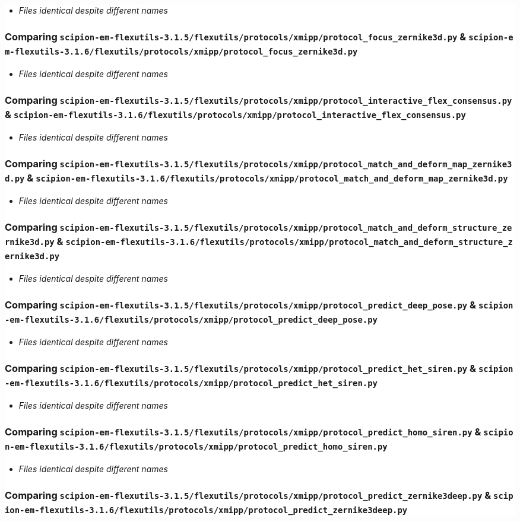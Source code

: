  * *Files identical despite different names*

### Comparing `scipion-em-flexutils-3.1.5/flexutils/protocols/xmipp/protocol_focus_zernike3d.py` & `scipion-em-flexutils-3.1.6/flexutils/protocols/xmipp/protocol_focus_zernike3d.py`

 * *Files identical despite different names*

### Comparing `scipion-em-flexutils-3.1.5/flexutils/protocols/xmipp/protocol_interactive_flex_consensus.py` & `scipion-em-flexutils-3.1.6/flexutils/protocols/xmipp/protocol_interactive_flex_consensus.py`

 * *Files identical despite different names*

### Comparing `scipion-em-flexutils-3.1.5/flexutils/protocols/xmipp/protocol_match_and_deform_map_zernike3d.py` & `scipion-em-flexutils-3.1.6/flexutils/protocols/xmipp/protocol_match_and_deform_map_zernike3d.py`

 * *Files identical despite different names*

### Comparing `scipion-em-flexutils-3.1.5/flexutils/protocols/xmipp/protocol_match_and_deform_structure_zernike3d.py` & `scipion-em-flexutils-3.1.6/flexutils/protocols/xmipp/protocol_match_and_deform_structure_zernike3d.py`

 * *Files identical despite different names*

### Comparing `scipion-em-flexutils-3.1.5/flexutils/protocols/xmipp/protocol_predict_deep_pose.py` & `scipion-em-flexutils-3.1.6/flexutils/protocols/xmipp/protocol_predict_deep_pose.py`

 * *Files identical despite different names*

### Comparing `scipion-em-flexutils-3.1.5/flexutils/protocols/xmipp/protocol_predict_het_siren.py` & `scipion-em-flexutils-3.1.6/flexutils/protocols/xmipp/protocol_predict_het_siren.py`

 * *Files identical despite different names*

### Comparing `scipion-em-flexutils-3.1.5/flexutils/protocols/xmipp/protocol_predict_homo_siren.py` & `scipion-em-flexutils-3.1.6/flexutils/protocols/xmipp/protocol_predict_homo_siren.py`

 * *Files identical despite different names*

### Comparing `scipion-em-flexutils-3.1.5/flexutils/protocols/xmipp/protocol_predict_zernike3deep.py` & `scipion-em-flexutils-3.1.6/flexutils/protocols/xmipp/protocol_predict_zernike3deep.py`
